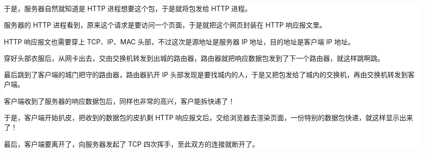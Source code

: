 于是，服务器自然就知道是 HTTP 进程想要这个包，于是就将包发给 HTTP 进程。

服务器的 HTTP 进程看到，原来这个请求是要访问一个页面，于是就把这个网页封装在 HTTP 响应报文里。

HTTP 响应报文也需要穿上 TCP、IP、MAC 头部，不过这次是源地址是服务器 IP 地址，目的地址是客户端 IP 地址。

穿好头部衣服后，从网卡出去，交由交换机转发到出城的路由器，路由器就把响应数据包发到了下一个路由器，就这样跳啊跳。

最后跳到了客户端的城门把守的路由器，路由器扒开 IP 头部发现是要找城内的人，于是又把包发给了城内的交换机，再由交换机转发到客户端。

客户端收到了服务器的响应数据包后，同样也非常的高兴，客户能拆快递了！

于是，客户端开始扒皮，把收到的数据包的皮扒剩 HTTP 响应报文后，交给浏览器去渲染页面，一份特别的数据包快递，就这样显示出来了！

最后，客户端要离开了，向服务器发起了 TCP 四次挥手，至此双方的连接就断开了。

